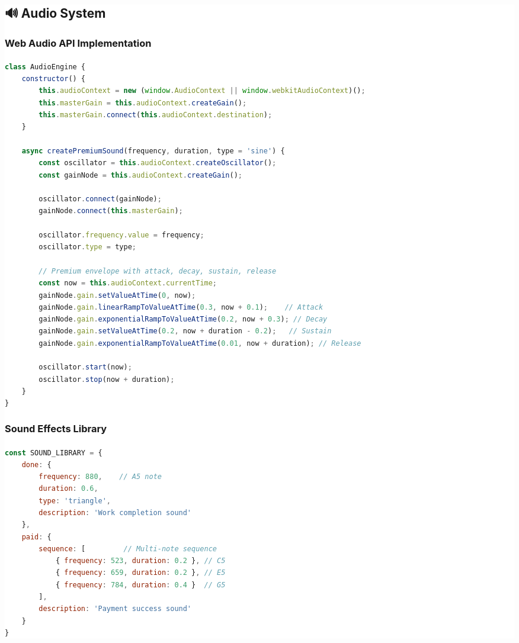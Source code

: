 ## 🔊 Audio System

### **Web Audio API Implementation**
```javascript
class AudioEngine {
    constructor() {
        this.audioContext = new (window.AudioContext || window.webkitAudioContext)();
        this.masterGain = this.audioContext.createGain();
        this.masterGain.connect(this.audioContext.destination);
    }
    
    async createPremiumSound(frequency, duration, type = 'sine') {
        const oscillator = this.audioContext.createOscillator();
        const gainNode = this.audioContext.createGain();
        
        oscillator.connect(gainNode);
        gainNode.connect(this.masterGain);
        
        oscillator.frequency.value = frequency;
        oscillator.type = type;
        
        // Premium envelope with attack, decay, sustain, release
        const now = this.audioContext.currentTime;
        gainNode.gain.setValueAtTime(0, now);
        gainNode.gain.linearRampToValueAtTime(0.3, now + 0.1);    // Attack
        gainNode.gain.exponentialRampToValueAtTime(0.2, now + 0.3); // Decay
        gainNode.gain.setValueAtTime(0.2, now + duration - 0.2);   // Sustain
        gainNode.gain.exponentialRampToValueAtTime(0.01, now + duration); // Release
        
        oscillator.start(now);
        oscillator.stop(now + duration);
    }
}
```

### **Sound Effects Library**
```javascript
const SOUND_LIBRARY = {
    done: {
        frequency: 880,    // A5 note
        duration: 0.6,
        type: 'triangle',
        description: 'Work completion sound'
    },
    paid: {
        sequence: [         // Multi-note sequence
            { frequency: 523, duration: 0.2 }, // C5
            { frequency: 659, duration: 0.2 }, // E5
            { frequency: 784, duration: 0.4 }  // G5
        ],
        description: 'Payment success sound'
    }
}
```
